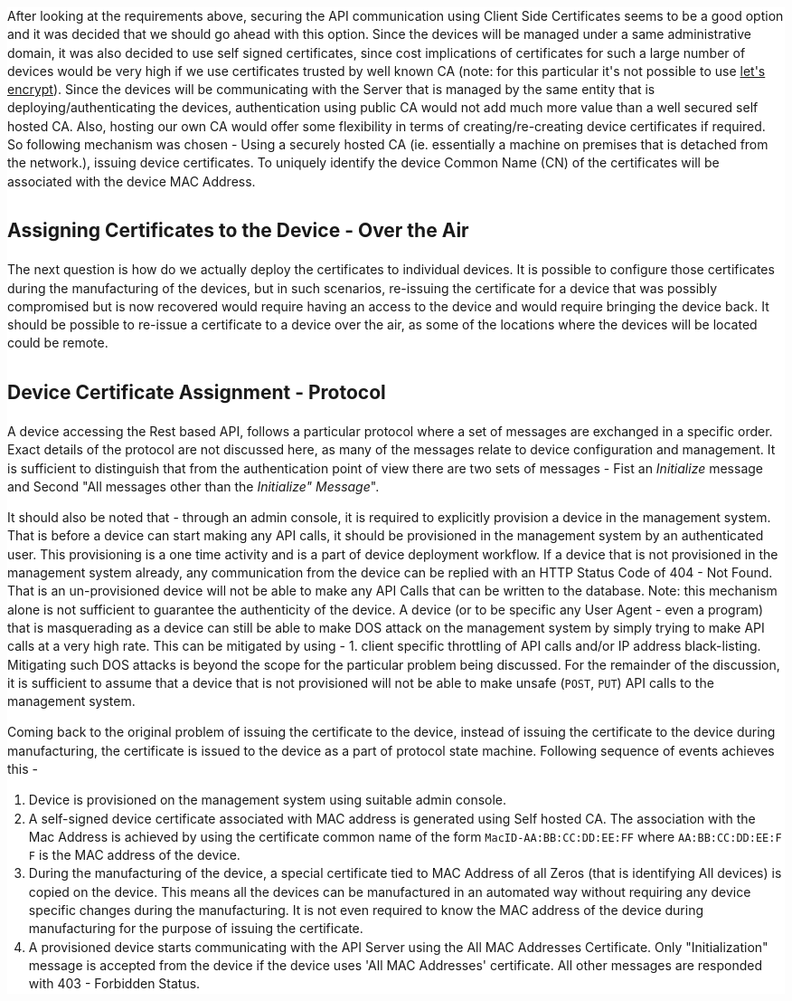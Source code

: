 After looking at the requirements above, securing the API communication using Client Side Certificates seems to be a good option and it was decided that we should go ahead with this option. Since the devices will be managed under a same administrative domain, it was also decided to use self signed certificates, since cost implications of certificates for such a large number of devices would be very high if we use certificates trusted by well known CA (note: for this particular it's not possible to use [let's encrypt]()). Since the devices will be communicating with the Server that is managed by the same entity that is deploying/authenticating the devices, authentication using public CA would not add much more value than a well secured self hosted CA. Also, hosting our own CA would offer some flexibility in terms of creating/re-creating device certificates if required. So following mechanism was chosen - Using a securely hosted CA (ie. essentially a machine on premises that is detached from the network.), issuing device certificates. To uniquely identify the device Common Name (CN) of the certificates will be associated with the device MAC Address.

## Assigning Certificates to the Device - Over the Air

The next question is how do we actually deploy the certificates to individual devices. It is possible to configure those certificates during the manufacturing of the devices, but in such scenarios, re-issuing the certificate for a device that was possibly compromised but is now recovered would require having an access to the device and would require bringing the device back. It should be possible to re-issue a certificate to a device over the air, as some of the locations where the devices will be located could be remote.

## Device Certificate Assignment - Protocol

A device accessing the Rest based API, follows a particular protocol where a set of messages are exchanged in a specific order. Exact details of the protocol are not discussed here, as many of the messages relate to device configuration and management. It is sufficient to distinguish that from the authentication point of view there are two sets of messages - Fist an *Initialize* message and Second "All messages other than the *Initialize" Message*".

It should also be noted that - through an admin console, it is required to explicitly provision a device in the management system. That is before a device can start making any API calls, it should be provisioned in the management system by an authenticated user. This provisioning is a one time activity and is a part of device deployment workflow. If a device that is not provisioned in the management system already, any communication from the device can be replied with an HTTP Status Code of 404 - Not Found. That is an un-provisioned device will not be able to make any API Calls that can be written to the database. Note: this mechanism alone is not sufficient to guarantee the authenticity of the device. A device (or to be specific any User Agent - even a program) that is masquerading as a device can still be able to make DOS attack on the management system by simply trying to make API calls at a very high rate. This can be mitigated by using - 1. client specific throttling of API calls and/or IP address black-listing. Mitigating such DOS attacks is beyond the scope for the particular problem being discussed. For the remainder of the discussion, it is sufficient to assume that a device that is not provisioned will not be able to make unsafe (`POST`, `PUT`) API calls to the management system.

Coming back to the original problem of issuing the certificate to the device, instead of issuing the certificate to the device during manufacturing, the certificate is issued to the device as a part of protocol state machine. Following sequence of events achieves this -

1. Device is provisioned on the management system using suitable admin console.
2. A self-signed device certificate associated with MAC address is generated using Self hosted CA. The association with the Mac Address is achieved by using the certificate common name of the form `MacID-AA:BB:CC:DD:EE:FF` where `AA:BB:CC:DD:EE:FF` is the MAC address of the device.
3. During the manufacturing of the device, a special certificate tied to MAC Address of all Zeros (that is identifying All devices) is copied on the device. This means all the devices can be manufactured in an automated way without requiring any device specific changes during the manufacturing. It is not even required to know the MAC address of the device during manufacturing for the purpose of issuing the certificate.
4. A provisioned device starts communicating with the API Server using the All MAC Addresses Certificate. Only "Initialization" message is accepted from the device if the device uses 'All MAC Addresses' certificate. All other messages are responded with 403 - Forbidden Status.